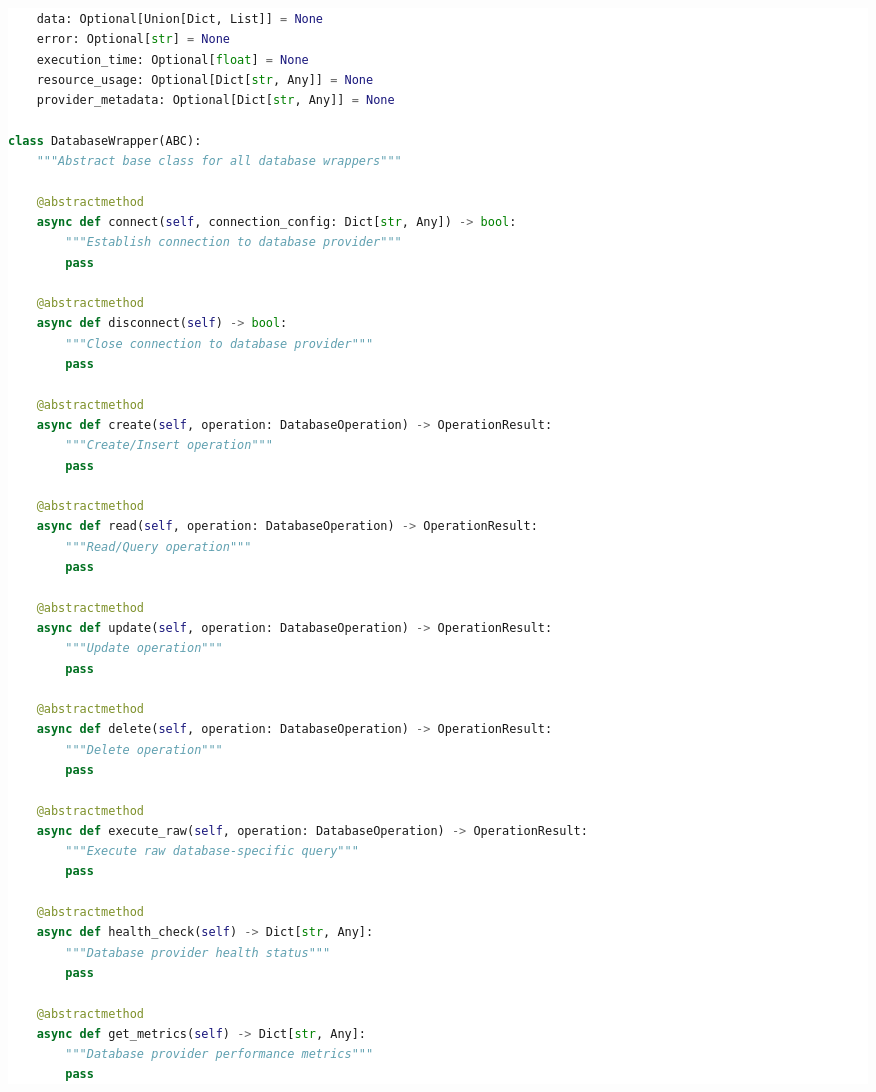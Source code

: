 ```python
    data: Optional[Union[Dict, List]] = None
    error: Optional[str] = None
    execution_time: Optional[float] = None
    resource_usage: Optional[Dict[str, Any]] = None
    provider_metadata: Optional[Dict[str, Any]] = None

class DatabaseWrapper(ABC):
    """Abstract base class for all database wrappers"""
    
    @abstractmethod
    async def connect(self, connection_config: Dict[str, Any]) -> bool:
        """Establish connection to database provider"""
        pass
    
    @abstractmethod
    async def disconnect(self) -> bool:
        """Close connection to database provider"""
        pass
    
    @abstractmethod
    async def create(self, operation: DatabaseOperation) -> OperationResult:
        """Create/Insert operation"""
        pass
    
    @abstractmethod
    async def read(self, operation: DatabaseOperation) -> OperationResult:
        """Read/Query operation"""
        pass
    
    @abstractmethod
    async def update(self, operation: DatabaseOperation) -> OperationResult:
        """Update operation"""
        pass
    
    @abstractmethod
    async def delete(self, operation: DatabaseOperation) -> OperationResult:
        """Delete operation"""
        pass
    
    @abstractmethod
    async def execute_raw(self, operation: DatabaseOperation) -> OperationResult:
        """Execute raw database-specific query"""
        pass
    
    @abstractmethod
    async def health_check(self) -> Dict[str, Any]:
        """Database provider health status"""
        pass
    
    @abstractmethod
    async def get_metrics(self) -> Dict[str, Any]:
        """Database provider performance metrics"""
        pass
```
